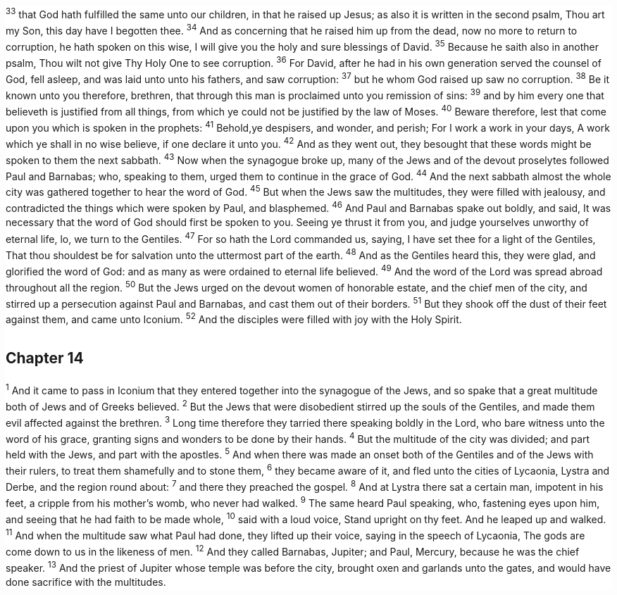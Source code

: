 <sup>33</sup> that God hath fulfilled the same unto our children, in that he raised up Jesus; as also it is written in the second psalm, Thou art my Son, this day have I begotten thee.
<sup>34</sup> And as concerning that he raised him up from the dead, now no more to return to corruption, he hath spoken on this wise, I will give you the holy and sure blessings of David.
<sup>35</sup> Because he saith also in another psalm, Thou wilt not give Thy Holy One to see corruption.
<sup>36</sup> For David, after he had in his own generation served the counsel of God, fell asleep, and was laid unto unto his fathers, and saw corruption:
<sup>37</sup> but he whom God raised up saw no corruption.
<sup>38</sup> Be it known unto you therefore, brethren, that through this man is proclaimed unto you remission of sins:
<sup>39</sup> and by him every one that believeth is justified from all things, from which ye could not be justified by the law of Moses.
<sup>40</sup> Beware therefore, lest that come upon you which is spoken in the prophets:
<sup>41</sup> Behold,ye despisers, and wonder, and perish; For I work a work in your days, A work which ye shall in no wise believe, if one declare it unto you.
<sup>42</sup> And as they went out, they besought that these words might be spoken to them the next sabbath.
<sup>43</sup> Now when the synagogue broke up, many of the Jews and of the devout proselytes followed Paul and Barnabas; who, speaking to them, urged them to continue in the grace of God.
<sup>44</sup> And the next sabbath almost the whole city was gathered together to hear the word of God.
<sup>45</sup> But when the Jews saw the multitudes, they were filled with jealousy, and contradicted the things which were spoken by Paul, and blasphemed.
<sup>46</sup> And Paul and Barnabas spake out boldly, and said, It was necessary that the word of God should first be spoken to you. Seeing ye thrust it from you, and judge yourselves unworthy of eternal life, lo, we turn to the Gentiles.
<sup>47</sup> For so hath the Lord commanded us, saying, I have set thee for a light of the Gentiles, That thou shouldest be for salvation unto the uttermost part of the earth.
<sup>48</sup> And as the Gentiles heard this, they were glad, and glorified the word of God: and as many as were ordained to eternal life believed.
<sup>49</sup> And the word of the Lord was spread abroad throughout all the region.
<sup>50</sup> But the Jews urged on the devout women of honorable estate, and the chief men of the city, and stirred up a persecution against Paul and Barnabas, and cast them out of their borders.
<sup>51</sup> But they shook off the dust of their feet against them, and came unto Iconium.
<sup>52</sup> And the disciples were filled with joy with the Holy Spirit.
## Chapter 14

<sup>1</sup> And it came to pass in Iconium that they entered together into the synagogue of the Jews, and so spake that a great multitude both of Jews and of Greeks believed.
<sup>2</sup> But the Jews that were disobedient stirred up the souls of the Gentiles, and made them evil affected against the brethren.
<sup>3</sup> Long time therefore they tarried there speaking boldly in the Lord, who bare witness unto the word of his grace, granting signs and wonders to be done by their hands.
<sup>4</sup> But the multitude of the city was divided; and part held with the Jews, and part with the apostles.
<sup>5</sup> And when there was made an onset both of the Gentiles and of the Jews with their rulers, to treat them shamefully and to stone them,
<sup>6</sup> they became aware of it, and fled unto the cities of Lycaonia, Lystra and Derbe, and the region round about:
<sup>7</sup> and there they preached the gospel.
<sup>8</sup> And at Lystra there sat a certain man, impotent in his feet, a cripple from his mother’s womb, who never had walked.
<sup>9</sup> The same heard Paul speaking, who, fastening eyes upon him, and seeing that he had faith to be made whole,
<sup>10</sup> said with a loud voice, Stand upright on thy feet. And he leaped up and walked.
<sup>11</sup> And when the multitude saw what Paul had done, they lifted up their voice, saying in the speech of Lycaonia, The gods are come down to us in the likeness of men.
<sup>12</sup> And they called Barnabas, Jupiter; and Paul, Mercury, because he was the chief speaker.
<sup>13</sup> And the priest of Jupiter whose temple was before the city, brought oxen and garlands unto the gates, and would have done sacrifice with the multitudes.